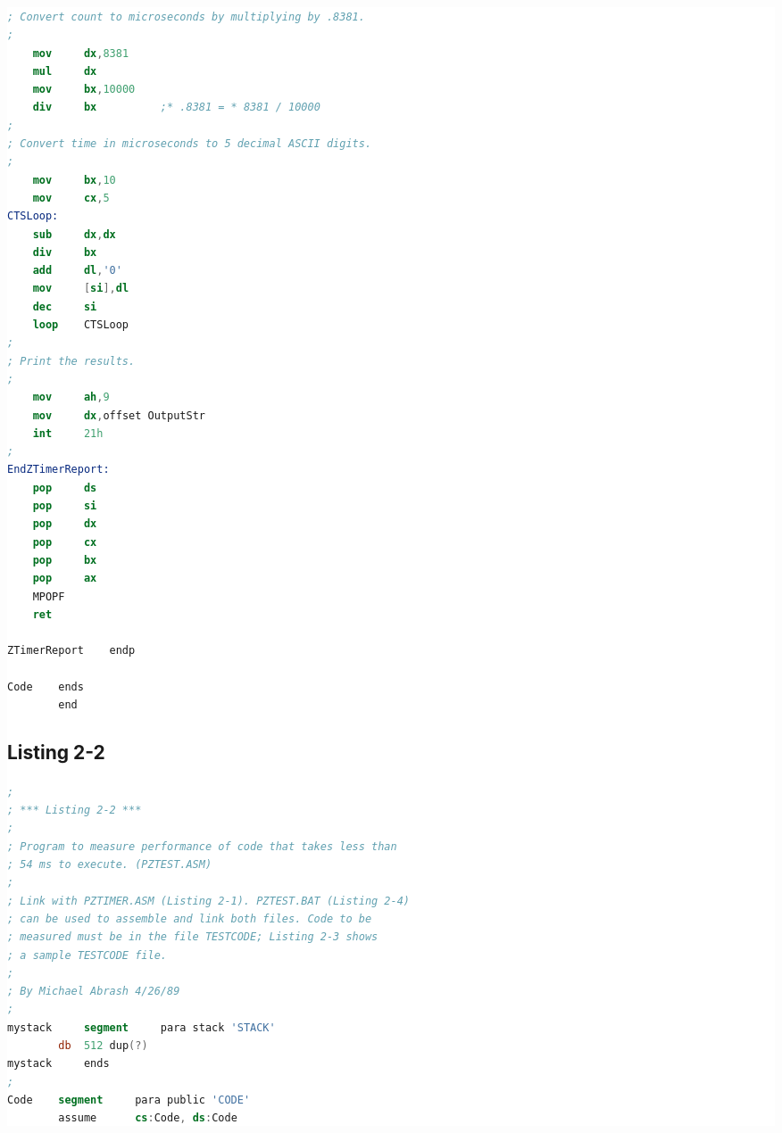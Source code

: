 ```nasm
; Convert count to microseconds by multiplying by .8381.
;
    mov     dx,8381
    mul     dx
    mov     bx,10000
    div     bx          ;* .8381 = * 8381 / 10000
;
; Convert time in microseconds to 5 decimal ASCII digits.
;
    mov     bx,10
    mov     cx,5
CTSLoop:
    sub     dx,dx
    div     bx
    add     dl,'0'
    mov     [si],dl
    dec     si
    loop    CTSLoop
;
; Print the results.
;
    mov     ah,9
    mov     dx,offset OutputStr
    int     21h
;
EndZTimerReport:
    pop     ds
    pop     si
    pop     dx
    pop     cx
    pop     bx
    pop     ax
    MPOPF
    ret

ZTimerReport    endp

Code    ends
        end
```

## Listing 2-2

```nasm
;
; *** Listing 2-2 ***
;
; Program to measure performance of code that takes less than
; 54 ms to execute. (PZTEST.ASM)
;
; Link with PZTIMER.ASM (Listing 2-1). PZTEST.BAT (Listing 2-4)
; can be used to assemble and link both files. Code to be
; measured must be in the file TESTCODE; Listing 2-3 shows
; a sample TESTCODE file.
;
; By Michael Abrash 4/26/89
;
mystack     segment     para stack 'STACK'
        db  512 dup(?)
mystack     ends
;
Code    segment     para public 'CODE'
        assume      cs:Code, ds:Code
```